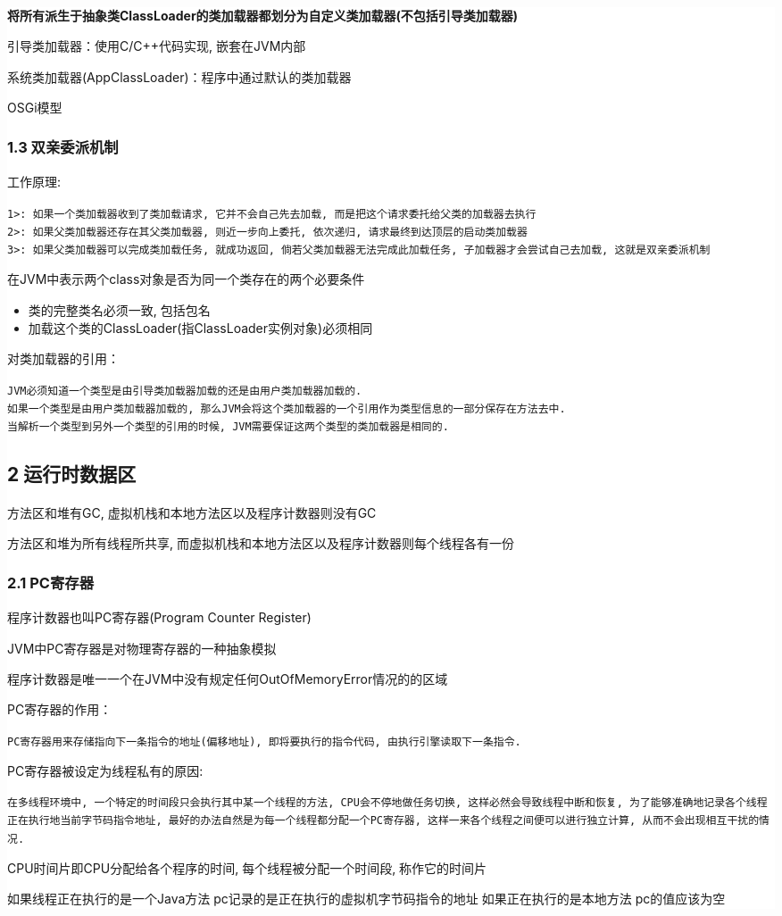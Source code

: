 **将所有派生于抽象类ClassLoader的类加载器都划分为自定义类加载器(不包括引导类加载器)**

引导类加载器：使用C/C++代码实现, 嵌套在JVM内部

系统类加载器(AppClassLoader)：程序中通过默认的类加载器

OSGi模型

### 1.3 双亲委派机制

工作原理:

```properties
1>: 如果一个类加载器收到了类加载请求, 它并不会自己先去加载, 而是把这个请求委托给父类的加载器去执行
2>: 如果父类加载器还存在其父类加载器, 则近一步向上委托, 依次递归, 请求最终到达顶层的启动类加载器
3>: 如果父类加载器可以完成类加载任务, 就成功返回, 倘若父类加载器无法完成此加载任务, 子加载器才会尝试自己去加载, 这就是双亲委派机制
```

在JVM中表示两个class对象是否为同一个类存在的两个必要条件

- 类的完整类名必须一致, 包括包名
- 加载这个类的ClassLoader(指ClassLoader实例对象)必须相同

对类加载器的引用：

```properties
JVM必须知道一个类型是由引导类加载器加载的还是由用户类加载器加载的.
如果一个类型是由用户类加载器加载的, 那么JVM会将这个类加载器的一个引用作为类型信息的一部分保存在方法去中.
当解析一个类型到另外一个类型的引用的时候, JVM需要保证这两个类型的类加载器是相同的.
```

## 2 运行时数据区

方法区和堆有GC, 虚拟机栈和本地方法区以及程序计数器则没有GC

方法区和堆为所有线程所共享, 而虚拟机栈和本地方法区以及程序计数器则每个线程各有一份

### 2.1 PC寄存器

程序计数器也叫PC寄存器(Program Counter Register)

JVM中PC寄存器是对物理寄存器的一种抽象模拟

程序计数器是唯一一个在JVM中没有规定任何OutOfMemoryError情况的的区域

PC寄存器的作用：

```properties
PC寄存器用来存储指向下一条指令的地址(偏移地址), 即将要执行的指令代码, 由执行引擎读取下一条指令.
```

PC寄存器被设定为线程私有的原因:

```properties
在多线程环境中, 一个特定的时间段只会执行其中某一个线程的方法, CPU会不停地做任务切换, 这样必然会导致线程中断和恢复, 为了能够准确地记录各个线程正在执行地当前字节码指令地址, 最好的办法自然是为每一个线程都分配一个PC寄存器, 这样一来各个线程之间便可以进行独立计算, 从而不会出现相互干扰的情况.
```

CPU时间片即CPU分配给各个程序的时间, 每个线程被分配一个时间段,  称作它的时间片

如果线程正在执行的是一个Java方法 pc记录的是正在执行的虚拟机字节码指令的地址 如果正在执行的是本地方法 pc的值应该为空
